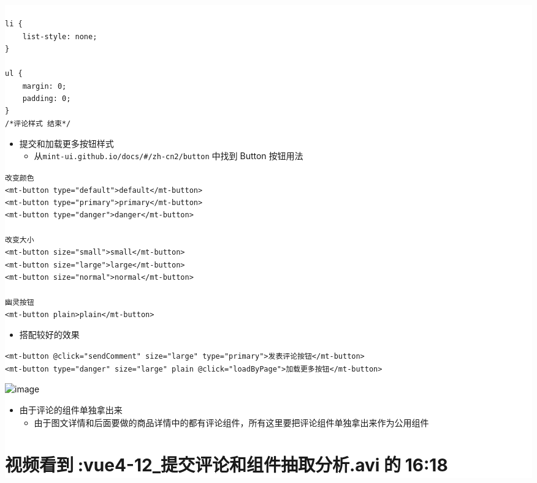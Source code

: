 ```

li {
    list-style: none;
}

ul {
    margin: 0;
    padding: 0;
}
/*评论样式 结束*/ 
```

+ 提交和加载更多按钮样式
  - 从`mint-ui.github.io/docs/#/zh-cn2/button` 中找到 Button 按钮用法
```
改变颜色
<mt-button type="default">default</mt-button>
<mt-button type="primary">primary</mt-button>
<mt-button type="danger">danger</mt-button>

改变大小
<mt-button size="small">small</mt-button>
<mt-button size="large">large</mt-button>
<mt-button size="normal">normal</mt-button>

幽灵按钮
<mt-button plain>plain</mt-button>
```
  - 搭配较好的效果
```
<mt-button @click="sendComment" size="large" type="primary">发表评论按钮</mt-button>
<mt-button type="danger" size="large" plain @click="loadByPage">加载更多按钮</mt-button>
```
![image](626022DA745C43CCB6E1BCF18E4F8ADF)

+ 由于评论的组件单独拿出来
  - 由于图文详情和后面要做的商品详情中的都有评论组件，所有这里要把评论组件单独拿出来作为公用组件
  


# 视频看到 :vue4-12_提交评论和组件抽取分析.avi 的 16:18